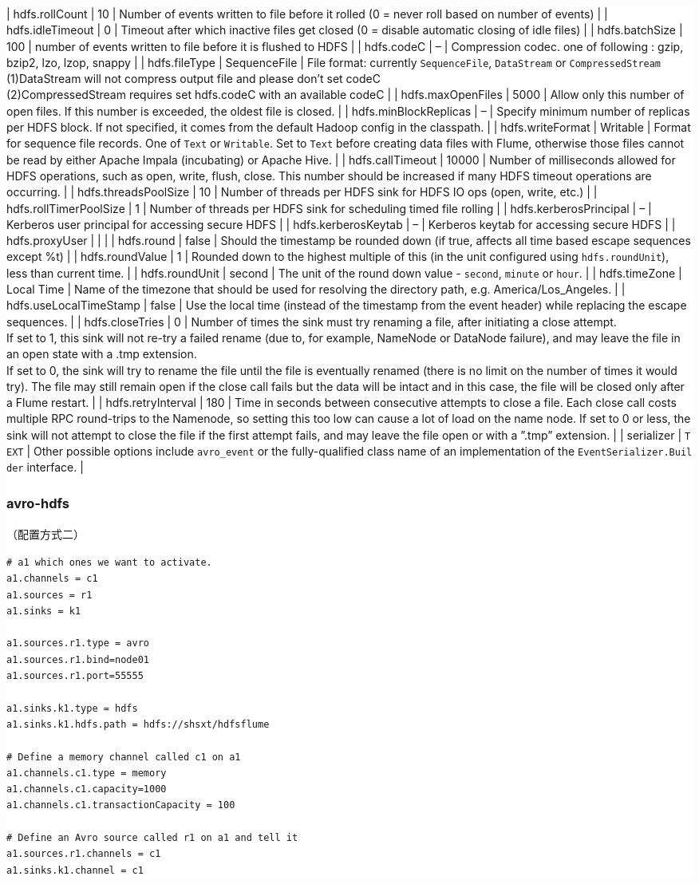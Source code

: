 | hdfs.rollCount         | 10           | Number of events written to file before it rolled (0 = never roll based on number of events) |
| hdfs.idleTimeout       | 0            | Timeout after which inactive files get closed (0 = disable automatic closing of idle files) |
| hdfs.batchSize         | 100          | number of events written to file before it is flushed to HDFS |
| hdfs.codeC             | –            | Compression codec. one of following : gzip, bzip2, lzo, lzop, snappy |
| hdfs.fileType          | SequenceFile | File format: currently `SequenceFile`, `DataStream` or `CompressedStream` <br />(1)DataStream will not compress output file and please don’t set codeC<br /> (2)CompressedStream requires set hdfs.codeC with an available codeC |
| hdfs.maxOpenFiles      | 5000         | Allow only this number of open files. If this number is exceeded, the oldest file is closed. |
| hdfs.minBlockReplicas  | –            | Specify minimum number of replicas per HDFS block. If not specified, it comes from the default Hadoop config in the classpath. |
| hdfs.writeFormat       | Writable     | Format for sequence file records. One of `Text` or `Writable`. Set to `Text` before creating data files with Flume, otherwise those files cannot be read by either Apache Impala (incubating) or Apache Hive. |
| hdfs.callTimeout       | 10000        | Number of milliseconds allowed for HDFS operations, such as open, write, flush, close. This number should be increased if many HDFS timeout operations are occurring. |
| hdfs.threadsPoolSize   | 10           | Number of threads per HDFS sink for HDFS IO ops (open, write, etc.) |
| hdfs.rollTimerPoolSize | 1            | Number of threads per HDFS sink for scheduling timed file rolling |
| hdfs.kerberosPrincipal | –            | Kerberos user principal for accessing secure HDFS            |
| hdfs.kerberosKeytab    | –            | Kerberos keytab for accessing secure HDFS                    |
| hdfs.proxyUser         |              |                                                              |
| hdfs.round             | false        | Should the timestamp be rounded down (if true, affects all time based escape sequences except %t) |
| hdfs.roundValue        | 1            | Rounded down to the highest multiple of this (in the unit configured using `hdfs.roundUnit`), less than current time. |
| hdfs.roundUnit         | second       | The unit of the round down value - `second`, `minute` or `hour`. |
| hdfs.timeZone          | Local Time   | Name of the timezone that should be used for resolving the directory path, e.g. America/Los_Angeles. |
| hdfs.useLocalTimeStamp | false        | Use the local time (instead of the timestamp from the event header) while replacing the escape sequences. |
| hdfs.closeTries        | 0            | Number of times the sink must try renaming a file, after initiating a close attempt. <br />If set to 1, this sink will not re-try a failed rename (due to, for example, NameNode or DataNode failure), and may leave the file in an open state with a .tmp extension.<br /> If set to 0, the sink will try to rename the file until the file is eventually renamed (there is no limit on the number of times it would try). The file may still remain open if the close call fails but the data will be intact and in this case, the file will be closed only after a Flume restart. |
| hdfs.retryInterval     | 180          | Time in seconds between consecutive attempts to close a file. Each close call costs multiple RPC round-trips to the Namenode, so setting this too low can cause a lot of load on the name node. If set to 0 or less, the sink will not attempt to close the file if the first attempt fails, and may leave the file open or with a ”.tmp” extension. |
| serializer             | `TEXT`       | Other possible options include `avro_event` or the fully-qualified class name of an implementation of the `EventSerializer.Builder` interface. |

### avro-hdfs 

（配置方式二）

```
# a1 which ones we want to activate.
a1.channels = c1
a1.sources = r1
a1.sinks = k1

a1.sources.r1.type = avro
a1.sources.r1.bind=node01
a1.sources.r1.port=55555

a1.sinks.k1.type = hdfs
a1.sinks.k1.hdfs.path = hdfs://shsxt/hdfsflume

# Define a memory channel called c1 on a1
a1.channels.c1.type = memory
a1.channels.c1.capacity=1000
a1.channels.c1.transactionCapacity = 100

# Define an Avro source called r1 on a1 and tell it
a1.sources.r1.channels = c1
a1.sinks.k1.channel = c1
```
